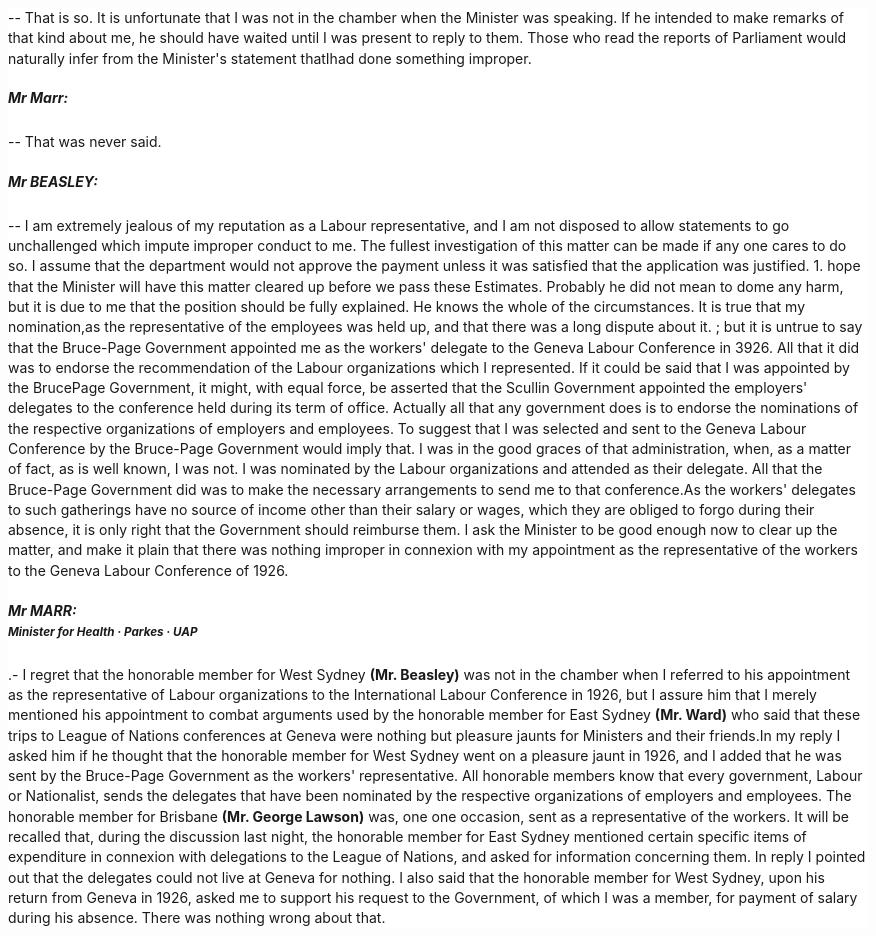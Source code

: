 -- That is so. It is unfortunate that I was not in the chamber when the Minister was speaking. If he intended to make remarks of that kind about me, he should have waited until I was present to reply to them. Those who read the reports of Parliament would naturally infer from the Minister's statement thatIhad done something improper. 

##### Mr Marr:

--  That was never said. 

##### Mr BEASLEY:

-- I am extremely jealous of my reputation as a Labour representative, and I am not disposed to allow statements to go unchallenged which impute improper conduct to me. The fullest investigation of this matter can be made if any one cares to do so. I assume that the department would not approve the payment unless it was satisfied that the application was justified. 1. hope that the Minister will have this matter cleared up before we pass these Estimates. Probably he did not mean to dome any harm, but it is due to me that the position should be fully explained. He knows the whole of the circumstances. It is true that my nomination,as the representative of the employees was held up, and that there was a long dispute about it. ; but it is untrue to say that the Bruce-Page Government appointed me as the workers' delegate to the Geneva Labour Conference in 3926. All that it did was to endorse the recommendation of the Labour organizations which I represented. If it could be said that I was appointed by the BrucePage Government, it might, with equal force, be asserted that the Scullin Government appointed the employers' delegates to the conference held during its term of office. Actually all that any government does is to endorse the nominations of the respective organizations of employers and employees. To suggest that I was selected and sent to the Geneva Labour Conference by the Bruce-Page Government would imply that. I was in the good graces of that administration, when, as a matter of fact, as is well known, I was not. I was nominated by the Labour organizations and attended as their delegate. All that the Bruce-Page Government did was to make the necessary arrangements to send me to that conference.As the workers' delegates to such gatherings have no source of income other than their salary or wages, which they are obliged to forgo during their absence, it is only right that the Government should reimburse them. I ask the Minister to be good enough now to clear up the matter, and make it plain that there was nothing improper in connexion with my appointment as the representative of the workers to the Geneva Labour Conference of 1926. 

##### Mr MARR:<br><small class="text-muted">Minister for Health &middot; Parkes &middot; UAP</small>

.- I regret that the honorable member for West Sydney  **(Mr. Beasley)**  was not in the chamber when I referred to his appointment as the representative of Labour organizations to the International Labour Conference in 1926, but I assure him that I merely mentioned his appointment to combat arguments used by the honorable member for East Sydney  **(Mr. Ward)**  who said that these trips to League of Nations conferences at Geneva were nothing but pleasure jaunts for Ministers and their friends.In my reply I asked him if he thought that the honorable member for West Sydney went on a pleasure jaunt in 1926, and I added that he was sent by the Bruce-Page Government as the workers' representative. All honorable members know that every government, Labour or Nationalist, sends the delegates that have been nominated by the respective organizations of employers and employees. The honorable member for Brisbane  **(Mr. George Lawson)**  was, one one occasion, sent as a representative of the workers. It will be recalled that, during the discussion last night, the honorable member for East Sydney mentioned certain specific items of expenditure in connexion with delegations to the League of Nations, and asked for information concerning them. In reply I pointed out that the delegates could not live at Geneva for nothing. I also said that the honorable member for West Sydney, upon his return from Geneva in 1926, asked me to support his request to the Government, of which I was a member, for payment of salary during his absence. There was nothing wrong about that. 
